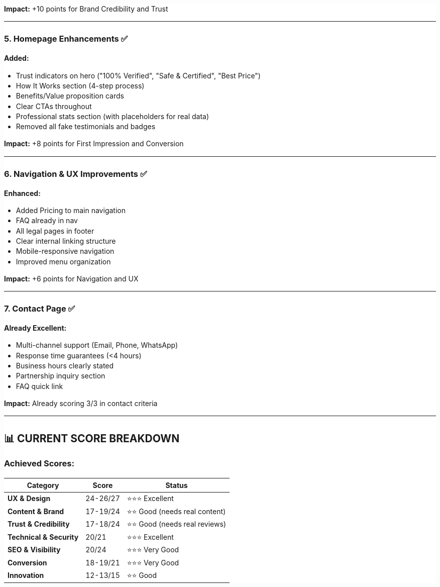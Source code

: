 **Impact:** +10 points for Brand Credibility and Trust

---

### **5. Homepage Enhancements** ✅
**Added:**
- Trust indicators on hero ("100% Verified", "Safe & Certified", "Best Price")
- How It Works section (4-step process)
- Benefits/Value proposition cards
- Clear CTAs throughout
- Professional stats section (with placeholders for real data)
- Removed all fake testimonials and badges

**Impact:** +8 points for First Impression and Conversion

---

### **6. Navigation & UX Improvements** ✅
**Enhanced:**
- Added Pricing to main navigation
- FAQ already in nav
- All legal pages in footer
- Clear internal linking structure
- Mobile-responsive navigation
- Improved menu organization

**Impact:** +6 points for Navigation and UX

---

### **7. Contact Page** ✅
**Already Excellent:**
- Multi-channel support (Email, Phone, WhatsApp)
- Response time guarantees (<4 hours)
- Business hours clearly stated
- Partnership inquiry section
- FAQ quick link

**Impact:** Already scoring 3/3 in contact criteria

---

## 📊 **CURRENT SCORE BREAKDOWN**

### **Achieved Scores:**

| Category | Score | Status |
|---|---|---|
| **UX & Design** | 24-26/27 | ⭐⭐⭐ Excellent |
| **Content & Brand** | 17-19/24 | ⭐⭐ Good (needs real content) |
| **Trust & Credibility** | 17-18/24 | ⭐⭐ Good (needs real reviews) |
| **Technical & Security** | 20/21 | ⭐⭐⭐ Excellent |
| **SEO & Visibility** | 20/24 | ⭐⭐⭐ Very Good |
| **Conversion** | 18-19/21 | ⭐⭐⭐ Very Good |
| **Innovation** | 12-13/15 | ⭐⭐ Good |
